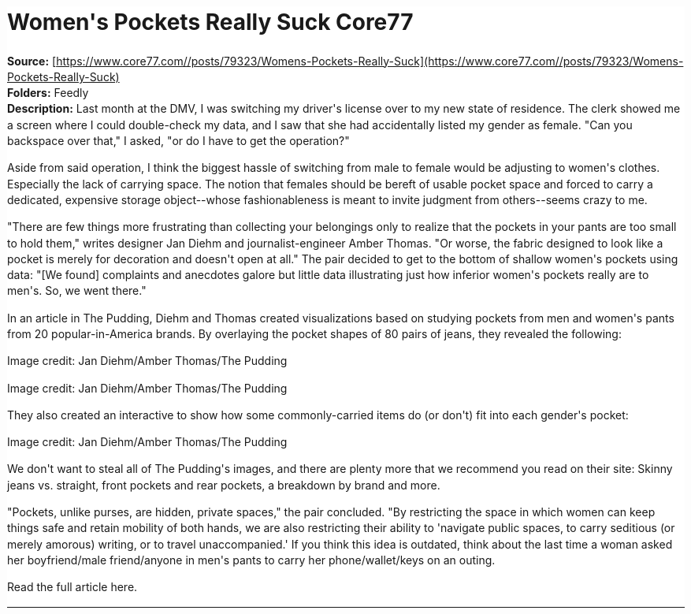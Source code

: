 # Women's Pockets Really Suck Core77

**Source:** [https://www.core77.com//posts/79323/Womens-Pockets-Really-Suck](https://www.core77.com//posts/79323/Womens-Pockets-Really-Suck)  
**Folders:** Feedly  
**Description:** Last month at the DMV, I was switching my driver's license over to my new state of residence. The clerk showed me a screen where I could double-check my data, and I saw that she had accidentally listed my gender as female. "Can you backspace over that," I asked, "or do I have to get the operation?"

Aside from said operation, I think the biggest hassle of switching from male to female would be adjusting to women's clothes. Especially the lack of carrying space. The notion that females should be bereft of usable pocket space and forced to carry a dedicated, expensive storage object--whose fashionableness is meant to invite judgment from others--seems crazy to me.

"There are few things more frustrating than collecting your belongings only to realize that the pockets in your pants are too small to hold them," writes designer Jan Diehm and journalist-engineer Amber Thomas. "Or worse, the fabric designed to look like a pocket is merely for decoration and doesn't open at all." The pair decided to get to the bottom of shallow women's pockets using data: "[We found] complaints and anecdotes galore but little data illustrating just how inferior women's pockets really are to men's. So, we went there."

In an article in The Pudding, Diehm and Thomas created visualizations based on studying pockets from men and women's pants from 20 popular-in-America brands. By overlaying the pocket shapes of 80 pairs of jeans, they revealed the following:

Image credit: Jan Diehm/Amber Thomas/The Pudding

Image credit: Jan Diehm/Amber Thomas/The Pudding

They also created an interactive to show how some commonly-carried items do (or don't) fit into each gender's pocket:

Image credit: Jan Diehm/Amber Thomas/The Pudding

We don't want to steal all of The Pudding's images, and there are plenty more that we recommend you read on their site: Skinny jeans vs. straight, front pockets and rear pockets, a breakdown by brand and more.

"Pockets, unlike purses, are hidden, private spaces," the pair concluded. "By restricting the space in which women can keep things safe and retain mobility of both hands, we are also restricting their ability to 'navigate public spaces, to carry seditious (or merely amorous) writing, or to travel unaccompanied.' If you think this idea is outdated, think about the last time a woman asked her boyfriend/male friend/anyone in men's pants to carry her phone/wallet/keys on an outing.

Read the full article here.


---

<div>

        


        


<div>
    <div>
            